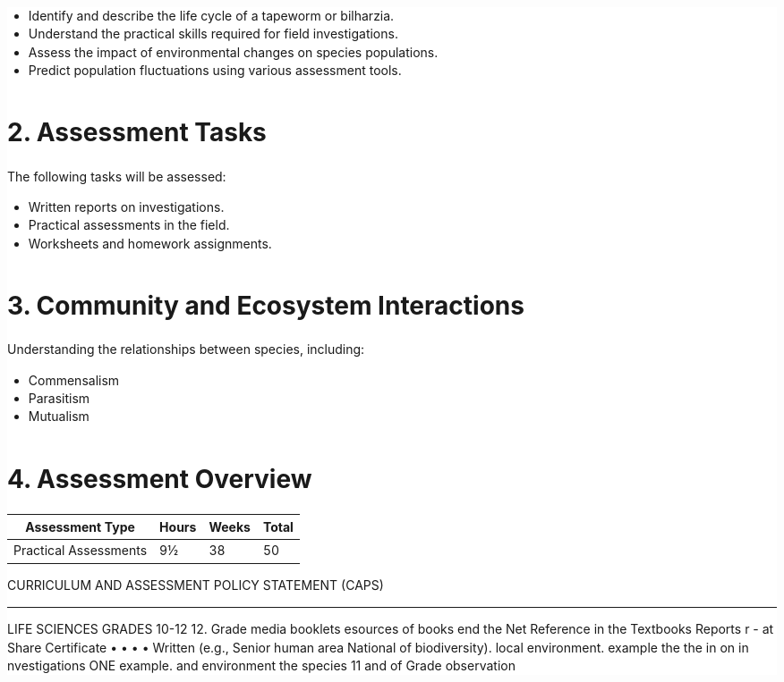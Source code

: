 - Identify and describe the life cycle of a tapeworm or bilharzia.
- Understand the practical skills required for field investigations.
- Assess the impact of environmental changes on species populations.
- Predict population fluctuations using various assessment tools.

# 2. Assessment Tasks

The following tasks will be assessed:

- Written reports on investigations.
- Practical assessments in the field.
- Worksheets and homework assignments.

# 3. Community and Ecosystem Interactions

Understanding the relationships between species, including:

- Commensalism
- Parasitism
- Mutualism

# 4. Assessment Overview

| Assessment Type       | Hours | Weeks | Total |
| --------------------- | ----- | ----- | ----- |
| Practical Assessments | 9½    | 38    | 50    |

CURRICULUM AND ASSESSMENT POLICY STATEMENT (CAPS)

---

LIFE SCIENCES GRADES 10-12
12.
Grade
media
booklets
esources
of  books
end  the Net
Reference
in
the  Textbooks
Reports
r  -
at  Share
Certificate
•  •  •  •
Written
(e.g.,
Senior  human
area
National  of  biodiversity).
local
environment.
example
the  the
in  on
in  nvestigations
ONE  example.
and  environment
the  species
11 and  of
Grade  observation